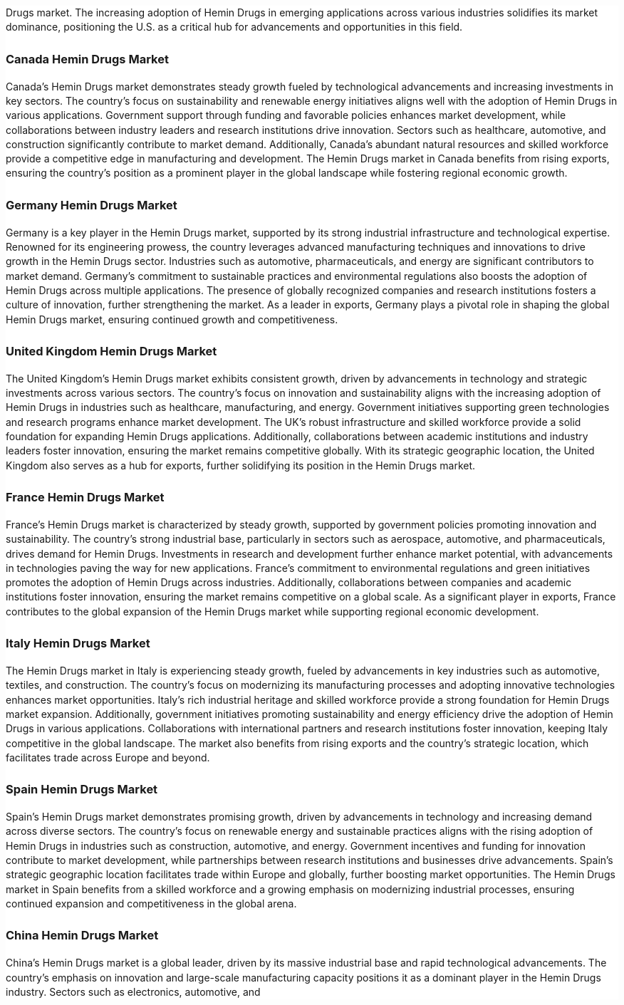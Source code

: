 Drugs market. The increasing adoption of Hemin Drugs in emerging applications across various industries solidifies its market dominance, positioning the U.S. as a critical hub for advancements and opportunities in this field.</p><h3>Canada Hemin Drugs Market</h3><p>Canada&rsquo;s Hemin Drugs market demonstrates steady growth fueled by technological advancements and increasing investments in key sectors. The country&rsquo;s focus on sustainability and renewable energy initiatives aligns well with the adoption of Hemin Drugs in various applications. Government support through funding and favorable policies enhances market development, while collaborations between industry leaders and research institutions drive innovation. Sectors such as healthcare, automotive, and construction significantly contribute to market demand. Additionally, Canada&rsquo;s abundant natural resources and skilled workforce provide a competitive edge in manufacturing and development. The Hemin Drugs market in Canada benefits from rising exports, ensuring the country&rsquo;s position as a prominent player in the global landscape while fostering regional economic growth.</p><h3>Germany Hemin Drugs Market</h3><p>Germany is a key player in the Hemin Drugs market, supported by its strong industrial infrastructure and technological expertise. Renowned for its engineering prowess, the country leverages advanced manufacturing techniques and innovations to drive growth in the Hemin Drugs sector. Industries such as automotive, pharmaceuticals, and energy are significant contributors to market demand. Germany&rsquo;s commitment to sustainable practices and environmental regulations also boosts the adoption of Hemin Drugs across multiple applications. The presence of globally recognized companies and research institutions fosters a culture of innovation, further strengthening the market. As a leader in exports, Germany plays a pivotal role in shaping the global Hemin Drugs market, ensuring continued growth and competitiveness.</p><h3>United Kingdom Hemin Drugs Market</h3><p>The United Kingdom&rsquo;s Hemin Drugs market exhibits consistent growth, driven by advancements in technology and strategic investments across various sectors. The country&rsquo;s focus on innovation and sustainability aligns with the increasing adoption of Hemin Drugs in industries such as healthcare, manufacturing, and energy. Government initiatives supporting green technologies and research programs enhance market development. The UK&rsquo;s robust infrastructure and skilled workforce provide a solid foundation for expanding Hemin Drugs applications. Additionally, collaborations between academic institutions and industry leaders foster innovation, ensuring the market remains competitive globally. With its strategic geographic location, the United Kingdom also serves as a hub for exports, further solidifying its position in the Hemin Drugs market.</p><h3>France Hemin Drugs Market</h3><p>France&rsquo;s Hemin Drugs market is characterized by steady growth, supported by government policies promoting innovation and sustainability. The country&rsquo;s strong industrial base, particularly in sectors such as aerospace, automotive, and pharmaceuticals, drives demand for Hemin Drugs. Investments in research and development further enhance market potential, with advancements in technologies paving the way for new applications. France&rsquo;s commitment to environmental regulations and green initiatives promotes the adoption of Hemin Drugs across industries. Additionally, collaborations between companies and academic institutions foster innovation, ensuring the market remains competitive on a global scale. As a significant player in exports, France contributes to the global expansion of the Hemin Drugs market while supporting regional economic development.</p><h3>Italy Hemin Drugs Market</h3><p>The Hemin Drugs market in Italy is experiencing steady growth, fueled by advancements in key industries such as automotive, textiles, and construction. The country&rsquo;s focus on modernizing its manufacturing processes and adopting innovative technologies enhances market opportunities. Italy&rsquo;s rich industrial heritage and skilled workforce provide a strong foundation for Hemin Drugs market expansion. Additionally, government initiatives promoting sustainability and energy efficiency drive the adoption of Hemin Drugs in various applications. Collaborations with international partners and research institutions foster innovation, keeping Italy competitive in the global landscape. The market also benefits from rising exports and the country&rsquo;s strategic location, which facilitates trade across Europe and beyond.</p><h3>Spain Hemin Drugs Market</h3><p>Spain&rsquo;s Hemin Drugs market demonstrates promising growth, driven by advancements in technology and increasing demand across diverse sectors. The country&rsquo;s focus on renewable energy and sustainable practices aligns with the rising adoption of Hemin Drugs in industries such as construction, automotive, and energy. Government incentives and funding for innovation contribute to market development, while partnerships between research institutions and businesses drive advancements. Spain&rsquo;s strategic geographic location facilitates trade within Europe and globally, further boosting market opportunities. The Hemin Drugs market in Spain benefits from a skilled workforce and a growing emphasis on modernizing industrial processes, ensuring continued expansion and competitiveness in the global arena.</p><h3>China Hemin Drugs Market</h3><p>China&rsquo;s Hemin Drugs market is a global leader, driven by its massive industrial base and rapid technological advancements. The country&rsquo;s emphasis on innovation and large-scale manufacturing capacity positions it as a dominant player in the Hemin Drugs industry. Sectors such as electronics, automotive, and